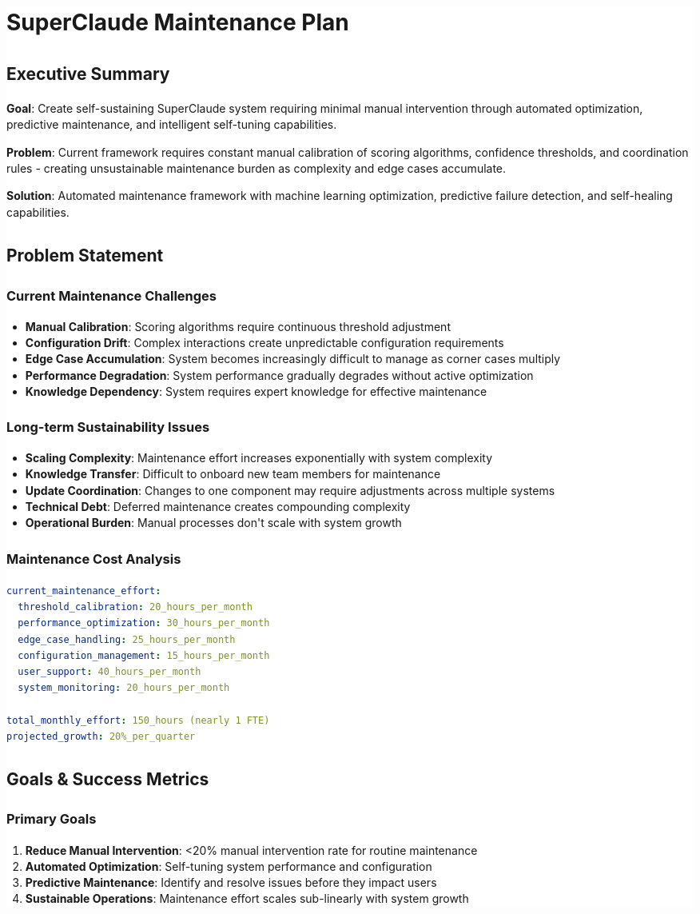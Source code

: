 # SuperClaude Maintenance Plan

## Executive Summary

**Goal**: Create self-sustaining SuperClaude system requiring minimal manual intervention through automated optimization, predictive maintenance, and intelligent self-tuning capabilities.

**Problem**: Current framework requires constant manual calibration of scoring algorithms, confidence thresholds, and coordination rules - creating unsustainable maintenance burden as complexity and edge cases accumulate.

**Solution**: Automated maintenance framework with machine learning optimization, predictive failure detection, and self-healing capabilities.

## Problem Statement

### Current Maintenance Challenges
- **Manual Calibration**: Scoring algorithms require continuous threshold adjustment
- **Configuration Drift**: Complex interactions create unpredictable configuration requirements
- **Edge Case Accumulation**: System becomes increasingly difficult to manage as corner cases multiply
- **Performance Degradation**: System performance gradually degrades without active optimization
- **Knowledge Dependency**: System requires expert knowledge for effective maintenance

### Long-term Sustainability Issues
- **Scaling Complexity**: Maintenance effort increases exponentially with system complexity
- **Knowledge Transfer**: Difficult to onboard new team members for maintenance
- **Update Coordination**: Changes to one component may require adjustments across multiple systems
- **Technical Debt**: Deferred maintenance creates compounding complexity
- **Operational Burden**: Manual processes don't scale with system growth

### Maintenance Cost Analysis
```yaml
current_maintenance_effort:
  threshold_calibration: 20_hours_per_month
  performance_optimization: 30_hours_per_month
  edge_case_handling: 25_hours_per_month
  configuration_management: 15_hours_per_month
  user_support: 40_hours_per_month
  system_monitoring: 20_hours_per_month
  
total_monthly_effort: 150_hours (nearly 1 FTE)
projected_growth: 20%_per_quarter
```

## Goals & Success Metrics

### Primary Goals
1. **Reduce Manual Intervention**: <20% manual intervention rate for routine maintenance
2. **Automated Optimization**: Self-tuning system performance and configuration
3. **Predictive Maintenance**: Identify and resolve issues before they impact users
4. **Sustainable Operations**: Maintenance effort scales sub-linearly with system growth
